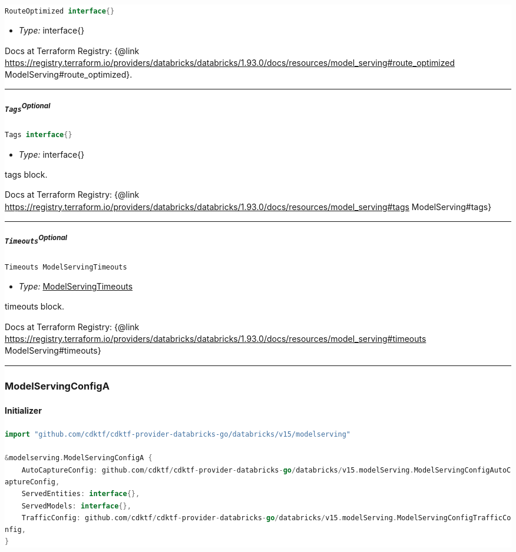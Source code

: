 ```go
RouteOptimized interface{}
```

- *Type:* interface{}

Docs at Terraform Registry: {@link https://registry.terraform.io/providers/databricks/databricks/1.93.0/docs/resources/model_serving#route_optimized ModelServing#route_optimized}.

---

##### `Tags`<sup>Optional</sup> <a name="Tags" id="@cdktf/provider-databricks.modelServing.ModelServingConfig.property.tags"></a>

```go
Tags interface{}
```

- *Type:* interface{}

tags block.

Docs at Terraform Registry: {@link https://registry.terraform.io/providers/databricks/databricks/1.93.0/docs/resources/model_serving#tags ModelServing#tags}

---

##### `Timeouts`<sup>Optional</sup> <a name="Timeouts" id="@cdktf/provider-databricks.modelServing.ModelServingConfig.property.timeouts"></a>

```go
Timeouts ModelServingTimeouts
```

- *Type:* <a href="#@cdktf/provider-databricks.modelServing.ModelServingTimeouts">ModelServingTimeouts</a>

timeouts block.

Docs at Terraform Registry: {@link https://registry.terraform.io/providers/databricks/databricks/1.93.0/docs/resources/model_serving#timeouts ModelServing#timeouts}

---

### ModelServingConfigA <a name="ModelServingConfigA" id="@cdktf/provider-databricks.modelServing.ModelServingConfigA"></a>

#### Initializer <a name="Initializer" id="@cdktf/provider-databricks.modelServing.ModelServingConfigA.Initializer"></a>

```go
import "github.com/cdktf/cdktf-provider-databricks-go/databricks/v15/modelserving"

&modelserving.ModelServingConfigA {
	AutoCaptureConfig: github.com/cdktf/cdktf-provider-databricks-go/databricks/v15.modelServing.ModelServingConfigAutoCaptureConfig,
	ServedEntities: interface{},
	ServedModels: interface{},
	TrafficConfig: github.com/cdktf/cdktf-provider-databricks-go/databricks/v15.modelServing.ModelServingConfigTrafficConfig,
}
```
